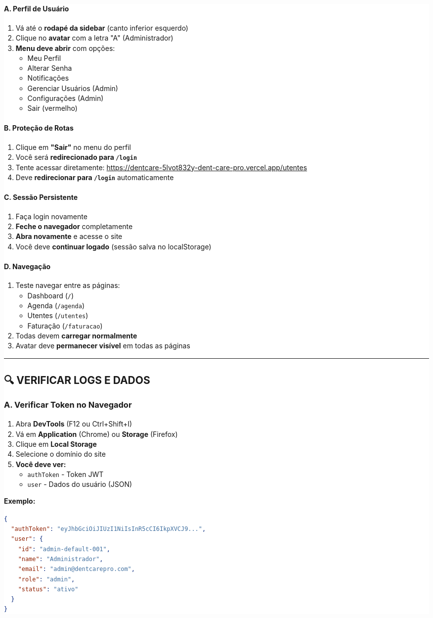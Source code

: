 #### **A. Perfil de Usuário**

1. Vá até o **rodapé da sidebar** (canto inferior esquerdo)
2. Clique no **avatar** com a letra "A" (Administrador)
3. **Menu deve abrir** com opções:
   - Meu Perfil
   - Alterar Senha
   - Notificações
   - Gerenciar Usuários (Admin)
   - Configurações (Admin)
   - Sair (vermelho)

#### **B. Proteção de Rotas**

1. Clique em **"Sair"** no menu do perfil
2. Você será **redirecionado para `/login`**
3. Tente acessar diretamente: https://dentcare-5lvot832y-dent-care-pro.vercel.app/utentes
4. Deve **redirecionar para `/login`** automaticamente

#### **C. Sessão Persistente**

1. Faça login novamente
2. **Feche o navegador** completamente
3. **Abra novamente** e acesse o site
4. Você deve **continuar logado** (sessão salva no localStorage)

#### **D. Navegação**

1. Teste navegar entre as páginas:
   - Dashboard (`/`)
   - Agenda (`/agenda`)
   - Utentes (`/utentes`)
   - Faturação (`/faturacao`)
2. Todas devem **carregar normalmente**
3. Avatar deve **permanecer visível** em todas as páginas

---

## 🔍 VERIFICAR LOGS E DADOS

### **A. Verificar Token no Navegador**

1. Abra **DevTools** (F12 ou Ctrl+Shift+I)
2. Vá em **Application** (Chrome) ou **Storage** (Firefox)
3. Clique em **Local Storage**
4. Selecione o domínio do site
5. **Você deve ver:**
   - `authToken` - Token JWT
   - `user` - Dados do usuário (JSON)

**Exemplo:**
```json
{
  "authToken": "eyJhbGciOiJIUzI1NiIsInR5cCI6IkpXVCJ9...",
  "user": {
    "id": "admin-default-001",
    "name": "Administrador",
    "email": "admin@dentcarepro.com",
    "role": "admin",
    "status": "ativo"
  }
}
```
